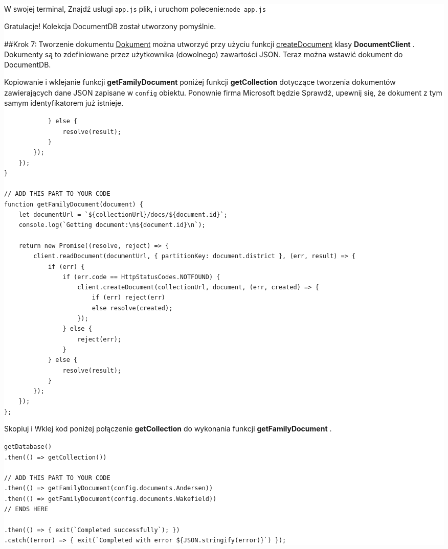 W swojej terminal, Znajdź usługi ```app.js``` plik, i uruchom polecenie:```node app.js```

Gratulacje! Kolekcja DocumentDB został utworzony pomyślnie.

##<a id="CreateDoc"></a>Krok 7: Tworzenie dokumentu
[Dokument](documentdb-resources.md#documents) można utworzyć przy użyciu funkcji [createDocument](https://azure.github.io/azure-documentdb-node/DocumentClient.html) klasy **DocumentClient** . Dokumenty są to zdefiniowane przez użytkownika (dowolnego) zawartości JSON. Teraz można wstawić dokument do DocumentDB.

Kopiowanie i wklejanie funkcji **getFamilyDocument** poniżej funkcji **getCollection** dotyczące tworzenia dokumentów zawierających dane JSON zapisane w ```config``` obiektu. Ponownie firma Microsoft będzie Sprawdź, upewnij się, że dokument z tym samym identyfikatorem już istnieje.

                } else {
                    resolve(result);
                }
            });
        });
    }

    // ADD THIS PART TO YOUR CODE
    function getFamilyDocument(document) {
        let documentUrl = `${collectionUrl}/docs/${document.id}`;
        console.log(`Getting document:\n${document.id}\n`);

        return new Promise((resolve, reject) => {
            client.readDocument(documentUrl, { partitionKey: document.district }, (err, result) => {
                if (err) {
                    if (err.code == HttpStatusCodes.NOTFOUND) {
                        client.createDocument(collectionUrl, document, (err, created) => {
                            if (err) reject(err)
                            else resolve(created);
                        });
                    } else {
                        reject(err);
                    }
                } else {
                    resolve(result);
                }
            });
        });
    };

Skopiuj i Wklej kod poniżej połączenie **getCollection** do wykonania funkcji **getFamilyDocument** .

    getDatabase()
    .then(() => getCollection())

    // ADD THIS PART TO YOUR CODE
    .then(() => getFamilyDocument(config.documents.Andersen))
    .then(() => getFamilyDocument(config.documents.Wakefield))
    // ENDS HERE

    .then(() => { exit(`Completed successfully`); })
    .catch((error) => { exit(`Completed with error ${JSON.stringify(error)}`) });
